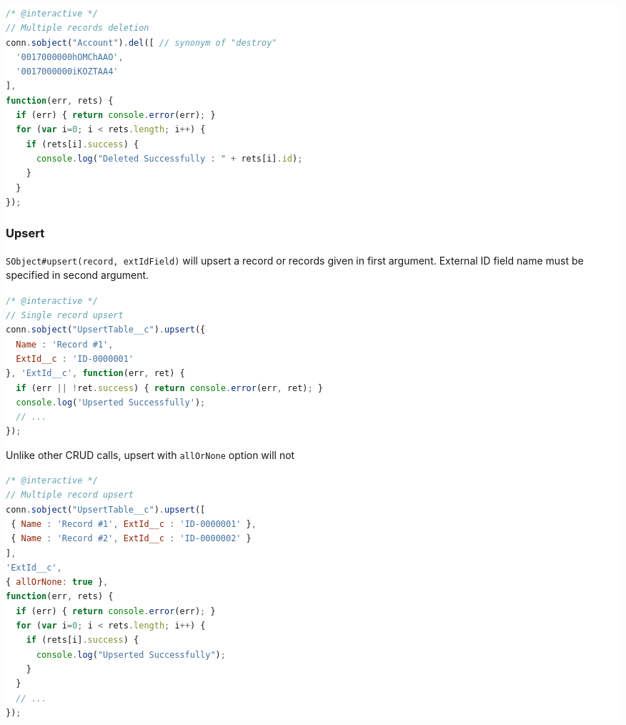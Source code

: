 ```javascript
/* @interactive */
// Multiple records deletion
conn.sobject("Account").del([ // synonym of "destroy"
  '0017000000hOMChAAO',
  '0017000000iKOZTAA4'
], 
function(err, rets) {
  if (err) { return console.error(err); }
  for (var i=0; i < rets.length; i++) {
    if (rets[i].success) {
      console.log("Deleted Successfully : " + rets[i].id);
    }
  }
});
```

### Upsert

`SObject#upsert(record, extIdField)` will upsert a record or records given in first argument. External ID field name must be specified in second argument.


```javascript
/* @interactive */
// Single record upsert
conn.sobject("UpsertTable__c").upsert({ 
  Name : 'Record #1',
  ExtId__c : 'ID-0000001'
}, 'ExtId__c', function(err, ret) {
  if (err || !ret.success) { return console.error(err, ret); }
  console.log('Upserted Successfully');
  // ...
});
```

Unlike other CRUD calls, upsert with `allOrNone` option will not 

```javascript
/* @interactive */
// Multiple record upsert
conn.sobject("UpsertTable__c").upsert([
 { Name : 'Record #1', ExtId__c : 'ID-0000001' },
 { Name : 'Record #2', ExtId__c : 'ID-0000002' }
],
'ExtId__c',
{ allOrNone: true },
function(err, rets) {
  if (err) { return console.error(err); }
  for (var i=0; i < rets.length; i++) {
    if (rets[i].success) {
      console.log("Upserted Successfully");
    }
  }
  // ...
});
```
